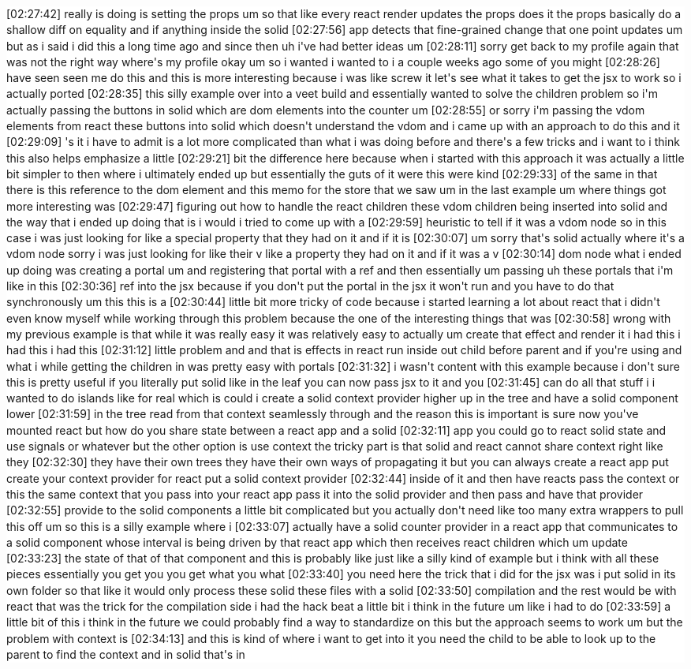 [02:27:42]  really is doing is setting the props um so that like every react render updates the props does it the props basically do a shallow diff on equality and if anything inside the solid
[02:27:56]  app detects that fine-grained change that one point updates um but as i said i did this a long time ago and since then uh i've had better ideas um
[02:28:11]  sorry get back to my profile again that was not the right way where's my profile okay um so i wanted i wanted to i a couple weeks ago some of you might
[02:28:26]  have seen seen me do this and this is more interesting because i was like screw it let's see what it takes to get the jsx to work so i actually ported
[02:28:35]  this silly example over into a veet build and essentially wanted to solve the children problem so i'm actually passing the buttons in solid which are dom elements into the counter um
[02:28:55]  or sorry i'm passing the vdom elements from react these buttons into solid which doesn't understand the vdom and i came up with an approach to do this and it
[02:29:09] 's it i have to admit is a lot more complicated than what i was doing before and there's a few tricks and i want to i think this also helps emphasize a little
[02:29:21]  bit the difference here because when i started with this approach it was actually a little bit simpler to then where i ultimately ended up but essentially the guts of it were this were kind
[02:29:33]  of the same in that there is this reference to the dom element and this memo for the store that we saw um in the last example um where things got more interesting was
[02:29:47]  figuring out how to handle the react children these vdom children being inserted into solid and the way that i ended up doing that is i would i tried to come up with a
[02:29:59]  heuristic to tell if it was a vdom node so in this case i was just looking for like a special property that they had on it and if it is
[02:30:07]  um sorry that's solid actually where it's a vdom node sorry i was just looking for like their v like a property they had on it and if it was a v
[02:30:14] dom node what i ended up doing was creating a portal um and registering that portal with a ref and then essentially um passing uh these portals that i'm like in this
[02:30:36]  ref into the jsx because if you don't put the portal in the jsx it won't run and you have to do that synchronously um this this is a
[02:30:44]  little bit more tricky of code because i started learning a lot about react that i didn't even know myself while working through this problem because the one of the interesting things that was
[02:30:58]  wrong with my previous example is that while it was really easy it was relatively easy to actually um create that effect and render it i had this i had this i had this
[02:31:12]  little problem and and that is effects in react run inside out child before parent and if you're using and what i while getting the children in was pretty easy with portals
[02:31:32]  i wasn't content with this example because i don't sure this is pretty useful if you literally put solid like in the leaf you can now pass jsx to it and you
[02:31:45]  can do all that stuff i i wanted to do islands like for real which is could i create a solid context provider higher up in the tree and have a solid component lower
[02:31:59]  in the tree read from that context seamlessly through and the reason this is important is sure now you've mounted react but how do you share state between a react app and a solid
[02:32:11]  app you could go to react solid state and use signals or whatever but the other option is use context the tricky part is that solid and react cannot share context right like they
[02:32:30]  they have their own trees they have their own ways of propagating it but you can always create a react app put create your context provider for react put a solid context provider
[02:32:44]  inside of it and then have reacts pass the context or this the same context that you pass into your react app pass it into the solid provider and then pass and have that provider
[02:32:55]  provide to the solid components a little bit complicated but you actually don't need like too many extra wrappers to pull this off um so this is a silly example where i
[02:33:07]  actually have a solid counter provider in a react app that communicates to a solid component whose interval is being driven by that react app which then receives react children which um update
[02:33:23]  the state of that of that component and this is probably like just like a silly kind of example but i think with all these pieces essentially you get you you get what you what
[02:33:40]  you need here the trick that i did for the jsx was i put solid in its own folder so that like it would only process these solid these files with a solid
[02:33:50]  compilation and the rest would be with react that was the trick for the compilation side i had the hack beat a little bit i think in the future um like i had to do
[02:33:59]  a little bit of this i think in the future we could probably find a way to standardize on this but the approach seems to work um but the problem with context is
[02:34:13]  and this is kind of where i want to get into it you need the child to be able to look up to the parent to find the context and in solid that's in